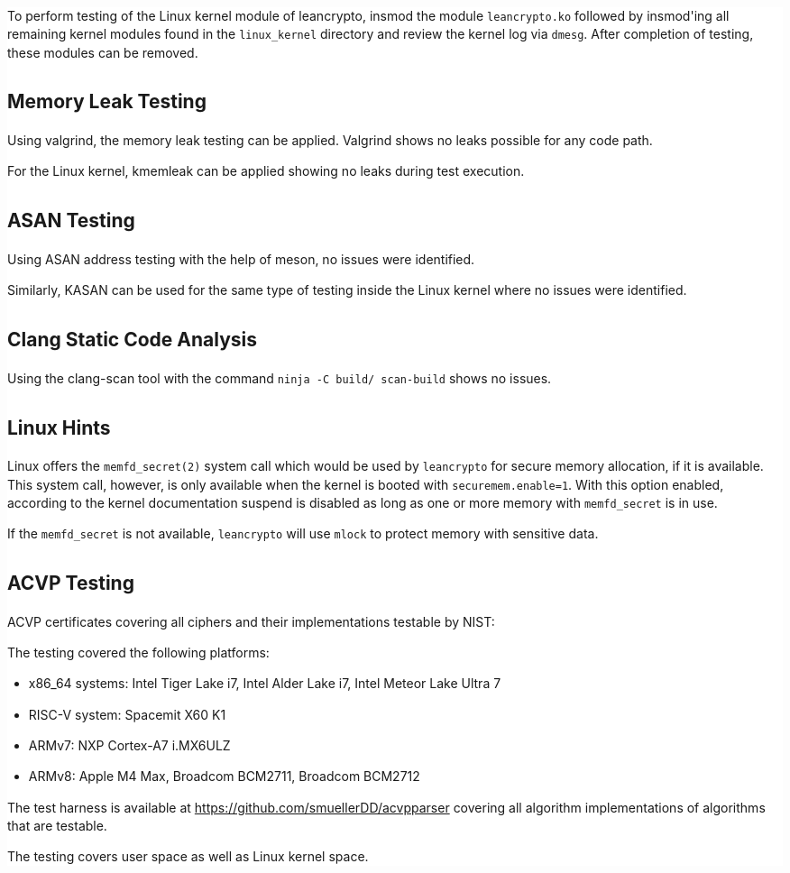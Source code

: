 To perform testing of the Linux kernel module of leancrypto, insmod the
module `leancrypto.ko` followed by insmod'ing all remaining kernel modules found
in the `linux_kernel` directory and review the kernel log via `dmesg`. After
completion of testing, these modules can be removed.

## Memory Leak Testing

Using valgrind, the memory leak testing can be applied. Valgrind shows no
leaks possible for any code path.

For the Linux kernel, kmemleak can be applied showing no leaks during test
execution.

## ASAN Testing

Using ASAN address testing with the help of meson, no issues were identified.

Similarly, KASAN can be used for the same type of testing inside the Linux
kernel where no issues were identified.

## Clang Static Code Analysis

Using the clang-scan tool with the command `ninja -C build/ scan-build` shows no
issues.

## Linux Hints

Linux offers the `memfd_secret(2)` system call which would be used by
`leancrypto` for secure memory allocation, if it is available. This system call,
however, is only available when the kernel is booted with `securemem.enable=1`.
With this option enabled, according to the kernel documentation suspend is
disabled as long as one or more memory with `memfd_secret` is in use.

If the `memfd_secret` is not available, `leancrypto` will use `mlock` to
protect memory with sensitive data.

## ACVP Testing

ACVP certificates covering all ciphers and their implementations testable by NIST:

The testing covered the following platforms:

- x86_64 systems: Intel Tiger Lake i7, Intel Alder Lake i7, Intel Meteor Lake Ultra 7

- RISC-V system: Spacemit X60 K1

- ARMv7: NXP Cortex-A7 i.MX6ULZ

- ARMv8: Apple M4 Max, Broadcom BCM2711, Broadcom BCM2712

The test harness is available at https://github.com/smuellerDD/acvpparser
covering all algorithm implementations of algorithms that are testable.

The testing covers user space as well as Linux kernel space.
